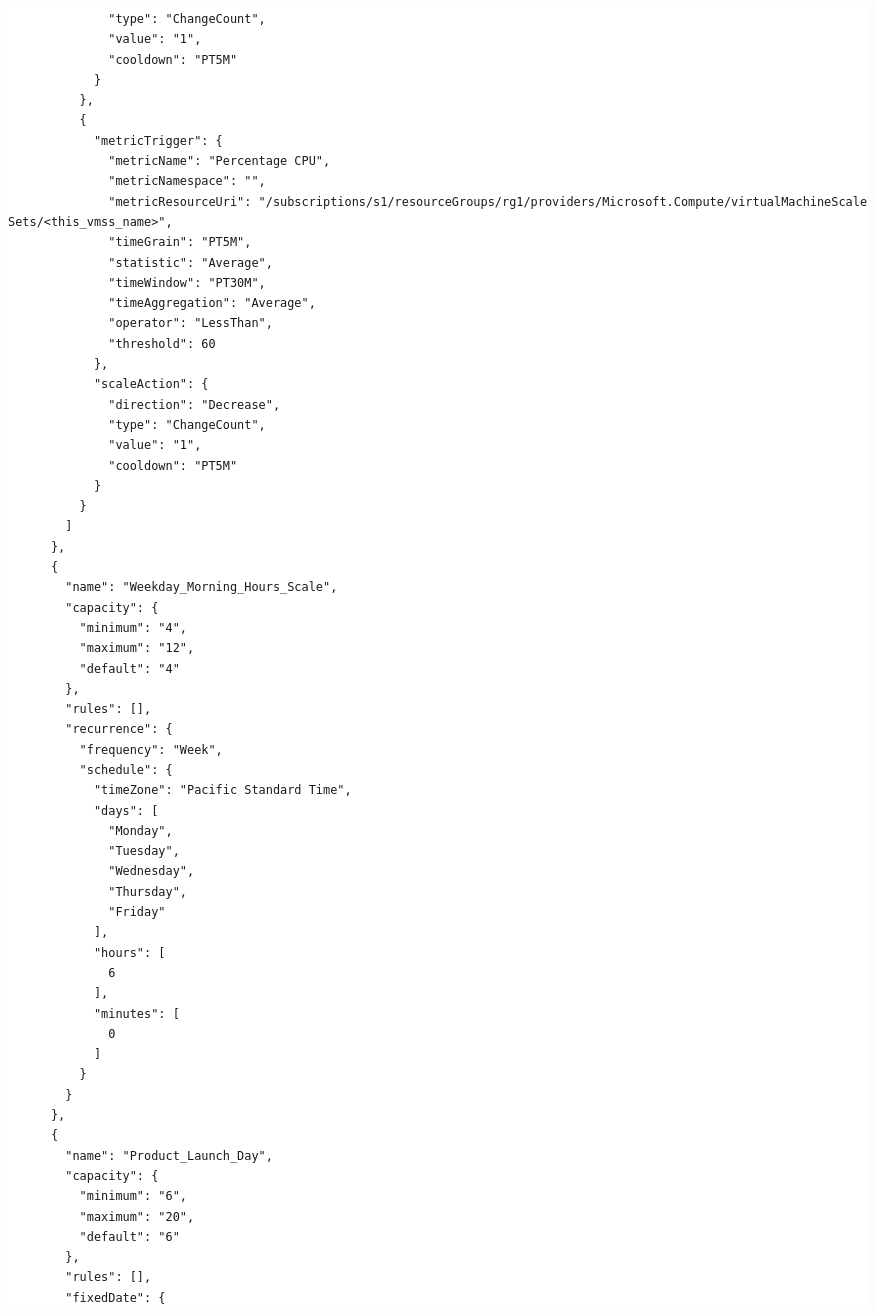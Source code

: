                   "type": "ChangeCount",
                  "value": "1",
                  "cooldown": "PT5M"
                }
              },
              {
                "metricTrigger": {
                  "metricName": "Percentage CPU",
                  "metricNamespace": "",
                  "metricResourceUri": "/subscriptions/s1/resourceGroups/rg1/providers/Microsoft.Compute/virtualMachineScaleSets/<this_vmss_name>",
                  "timeGrain": "PT5M",
                  "statistic": "Average",
                  "timeWindow": "PT30M",
                  "timeAggregation": "Average",
                  "operator": "LessThan",
                  "threshold": 60
                },
                "scaleAction": {
                  "direction": "Decrease",
                  "type": "ChangeCount",
                  "value": "1",
                  "cooldown": "PT5M"
                }
              }
            ]
          },
          {
            "name": "Weekday_Morning_Hours_Scale",
            "capacity": {
              "minimum": "4",
              "maximum": "12",
              "default": "4"
            },
            "rules": [],
            "recurrence": {
              "frequency": "Week",
              "schedule": {
                "timeZone": "Pacific Standard Time",
                "days": [
                  "Monday",
                  "Tuesday",
                  "Wednesday",
                  "Thursday",
                  "Friday"
                ],
                "hours": [
                  6
                ],
                "minutes": [
                  0
                ]
              }
            }
          },
          {
            "name": "Product_Launch_Day",
            "capacity": {
              "minimum": "6",
              "maximum": "20",
              "default": "6"
            },
            "rules": [],
            "fixedDate": {